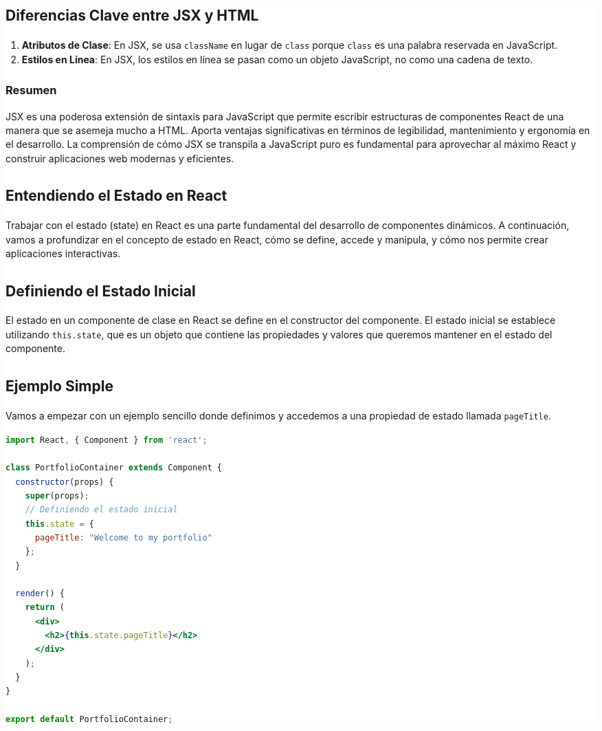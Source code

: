 ## Diferencias Clave entre JSX y HTML

1. **Atributos de Clase**: En JSX, se usa `className` en lugar de `class` porque `class` es una palabra reservada en JavaScript.
2. **Estilos en Línea**: En JSX, los estilos en línea se pasan como un objeto JavaScript, no como una cadena de texto.

### Resumen

JSX es una poderosa extensión de sintaxis para JavaScript que permite escribir estructuras de componentes React de una manera que se asemeja mucho a HTML. Aporta ventajas significativas en términos de legibilidad, mantenimiento y ergonomía en el desarrollo. La comprensión de cómo JSX se transpila a JavaScript puro es fundamental para aprovechar al máximo React y construir aplicaciones web modernas y eficientes.

## Entendiendo el Estado en React

Trabajar con el estado (state) en React es una parte fundamental del desarrollo de componentes dinámicos. A continuación, vamos a profundizar en el concepto de estado en React, cómo se define, accede y manipula, y cómo nos permite crear aplicaciones interactivas.

## Definiendo el Estado Inicial

El estado en un componente de clase en React se define en el constructor del componente. El estado inicial se establece utilizando `this.state`, que es un objeto que contiene las propiedades y valores que queremos mantener en el estado del componente.

## Ejemplo Simple

Vamos a empezar con un ejemplo sencillo donde definimos y accedemos a una propiedad de estado llamada `pageTitle`.

```jsx
import React, { Component } from 'react';

class PortfolioContainer extends Component {
  constructor(props) {
    super(props);
    // Definiendo el estado inicial
    this.state = {
      pageTitle: "Welcome to my portfolio"
    };
  }

  render() {
    return (
      <div>
        <h2>{this.state.pageTitle}</h2>
      </div>
    );
  }
}

export default PortfolioContainer;
```
